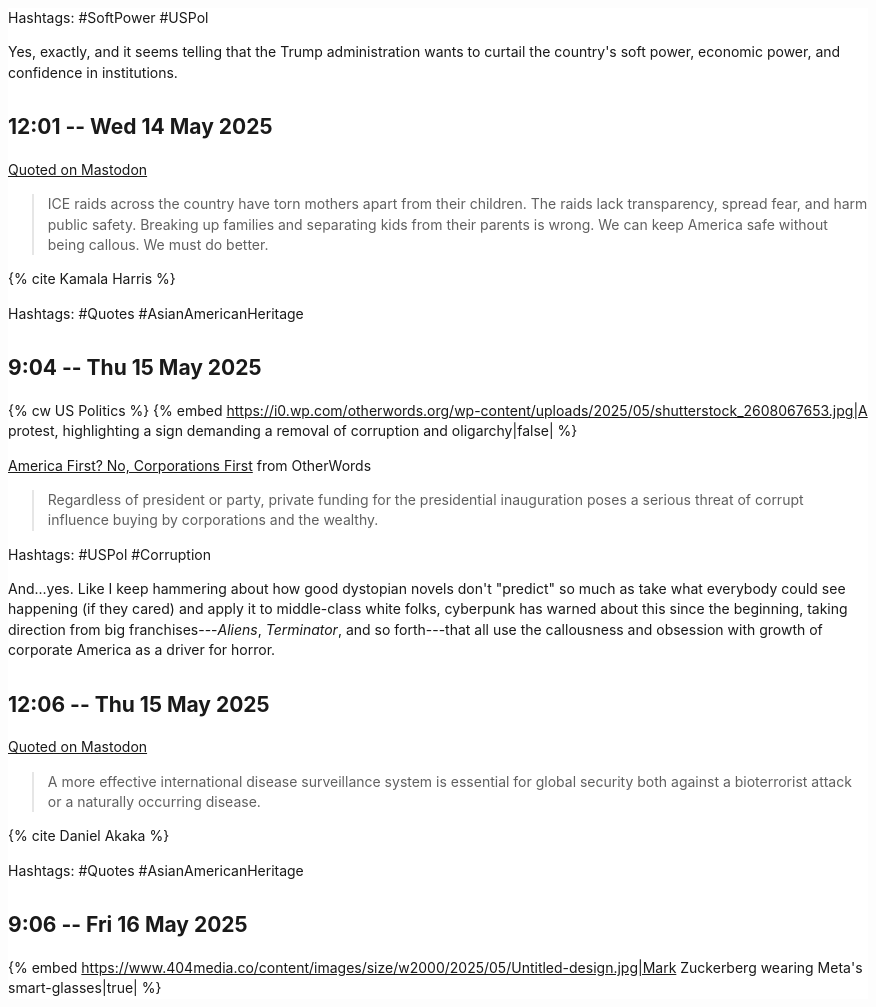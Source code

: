 Hashtags:  #SoftPower #USPol

Yes, exactly, and it seems telling that the Trump administration wants to curtail the country's soft power, economic power, and confidence in institutions.

## 12:01 -- Wed 14 May 2025

[<i class="fab fa-mastodon"></i> Quoted on Mastodon](https://mastodon.social/@jcolag/114507021246351909)

 > ICE raids across the country have torn mothers apart from their children. The raids lack transparency, spread fear, and harm public safety. Breaking up families and separating kids from their parents is wrong. We can keep America safe without being callous. We must do better.

{% cite Kamala Harris %}

Hashtags:  #Quotes #AsianAmericanHeritage

## 9:04 -- Thu 15 May 2025

{% cw US Politics %}
{% embed https://i0.wp.com/otherwords.org/wp-content/uploads/2025/05/shutterstock_2608067653.jpg|A protest, highlighting a sign demanding a removal of corruption and oligarchy|false| %}

[<i class="fab fa-mastodon"></i>](https://mastodon.social/@jcolag/114511987239453049) [America First? No, Corporations First](https://otherwords.org/america-first-no-corporations-first/) from OtherWords

 > Regardless of president or party, private funding for the presidential inauguration poses a serious threat of corrupt influence buying by corporations and the wealthy.

Hashtags:  #USPol #Corruption

And...yes.  Like I keep hammering about how good dystopian novels don't "predict" so much as take what everybody could see happening (if they cared) and apply it to middle-class white folks, cyberpunk has warned about this since the beginning, taking direction from big franchises---*Aliens*, *Terminator*, and so forth---that all use the callousness and obsession with growth of corporate America as a driver for horror.

## 12:06 -- Thu 15 May 2025

[<i class="fab fa-mastodon"></i> Quoted on Mastodon](https://mastodon.social/@jcolag/114512701746014599)

 > A more effective international disease surveillance system is essential for global security both against a bioterrorist attack or a naturally occurring disease.

{% cite Daniel Akaka %}

Hashtags:  #Quotes #AsianAmericanHeritage

## 9:06 -- Fri 16 May 2025

{% embed https://www.404media.co/content/images/size/w2000/2025/05/Untitled-design.jpg|Mark Zuckerberg wearing Meta's smart-glasses|true| %}
